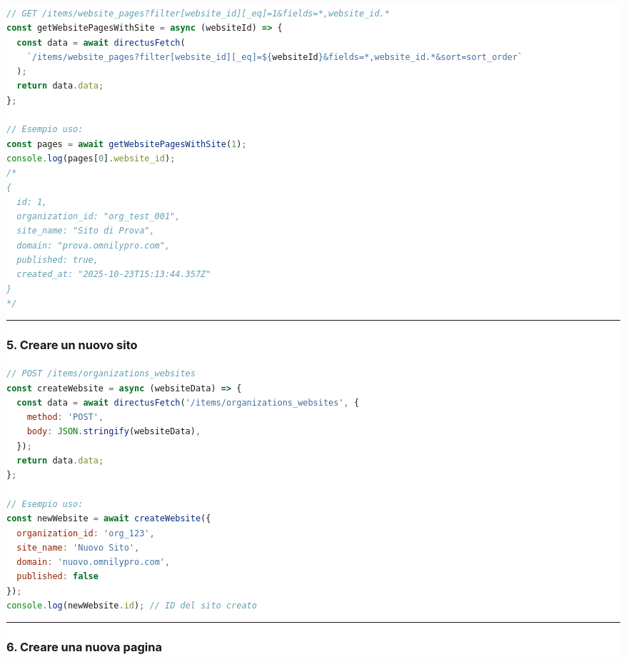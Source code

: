 ```javascript
// GET /items/website_pages?filter[website_id][_eq]=1&fields=*,website_id.*
const getWebsitePagesWithSite = async (websiteId) => {
  const data = await directusFetch(
    `/items/website_pages?filter[website_id][_eq]=${websiteId}&fields=*,website_id.*&sort=sort_order`
  );
  return data.data;
};

// Esempio uso:
const pages = await getWebsitePagesWithSite(1);
console.log(pages[0].website_id);
/*
{
  id: 1,
  organization_id: "org_test_001",
  site_name: "Sito di Prova",
  domain: "prova.omnilypro.com",
  published: true,
  created_at: "2025-10-23T15:13:44.357Z"
}
*/
```

---

### 5. Creare un nuovo sito

```javascript
// POST /items/organizations_websites
const createWebsite = async (websiteData) => {
  const data = await directusFetch('/items/organizations_websites', {
    method: 'POST',
    body: JSON.stringify(websiteData),
  });
  return data.data;
};

// Esempio uso:
const newWebsite = await createWebsite({
  organization_id: 'org_123',
  site_name: 'Nuovo Sito',
  domain: 'nuovo.omnilypro.com',
  published: false
});
console.log(newWebsite.id); // ID del sito creato
```

---

### 6. Creare una nuova pagina
